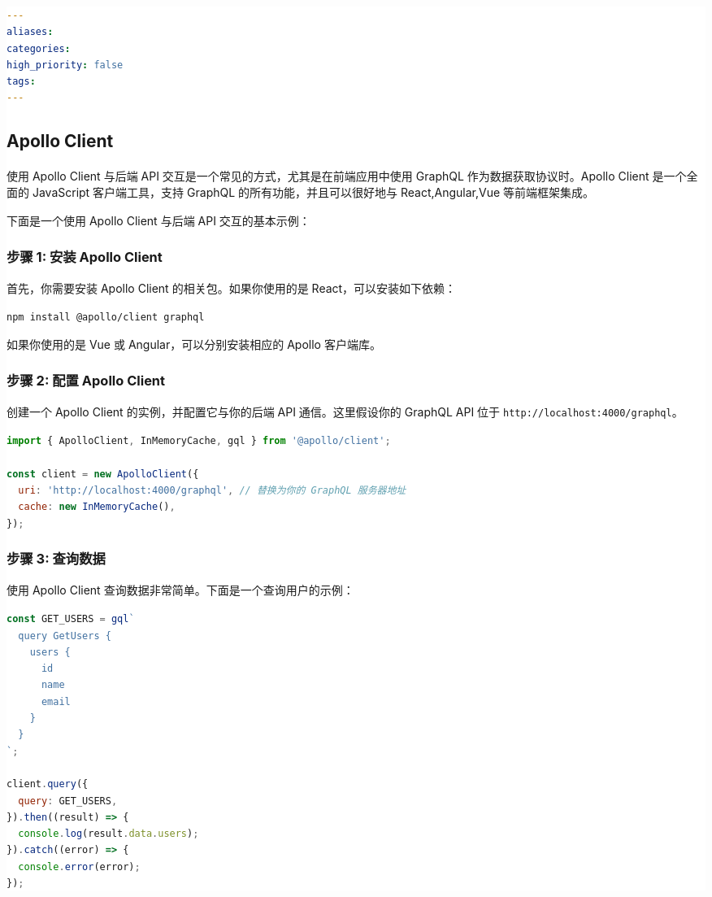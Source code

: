 ```yaml
---
aliases: 
categories: 
high_priority: false
tags:
---
```


## Apollo Client

使用 Apollo Client 与后端 API 交互是一个常见的方式，尤其是在前端应用中使用 GraphQL 作为数据获取协议时。Apollo Client 是一个全面的 JavaScript 客户端工具，支持 GraphQL 的所有功能，并且可以很好地与 React,Angular,Vue 等前端框架集成。

下面是一个使用 Apollo Client 与后端 API 交互的基本示例：

### 步骤 1: 安装 Apollo Client

首先，你需要安装 Apollo Client 的相关包。如果你使用的是 React，可以安装如下依赖：

```bash
npm install @apollo/client graphql
```

如果你使用的是 Vue 或 Angular，可以分别安装相应的 Apollo 客户端库。

### 步骤 2: 配置 Apollo Client

创建一个 Apollo Client 的实例，并配置它与你的后端 API 通信。这里假设你的 GraphQL API 位于 `http://localhost:4000/graphql`。

```javascript
import { ApolloClient, InMemoryCache, gql } from '@apollo/client';

const client = new ApolloClient({
  uri: 'http://localhost:4000/graphql', // 替换为你的 GraphQL 服务器地址
  cache: new InMemoryCache(),
});
```

### 步骤 3: 查询数据

使用 Apollo Client 查询数据非常简单。下面是一个查询用户的示例：

```javascript
const GET_USERS = gql`
  query GetUsers {
    users {
      id
      name
      email
    }
  }
`;

client.query({
  query: GET_USERS,
}).then((result) => {
  console.log(result.data.users);
}).catch((error) => {
  console.error(error);
});
```
